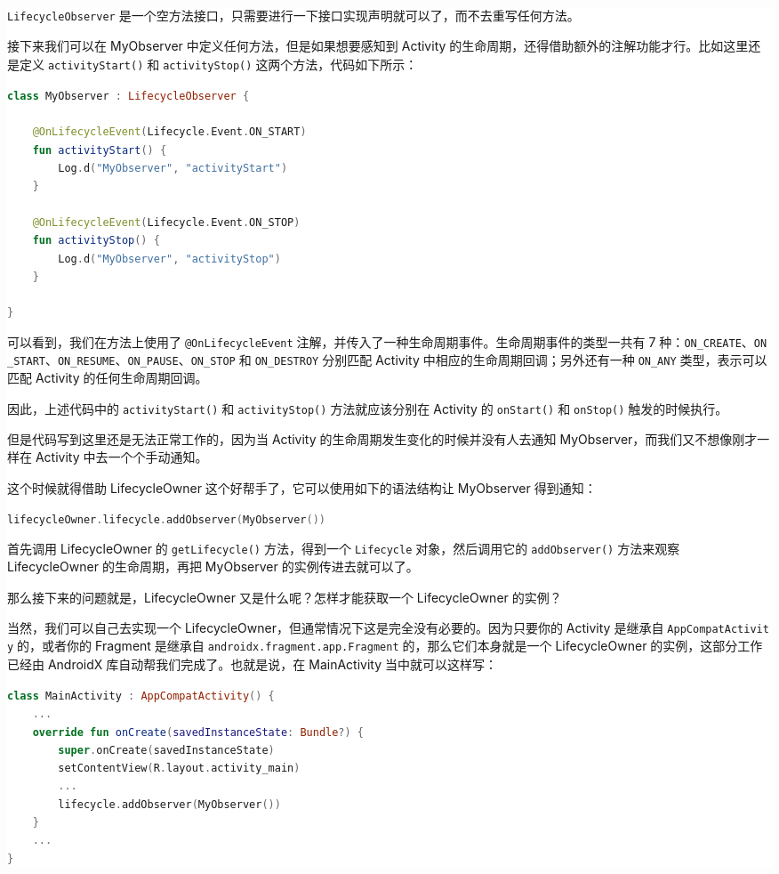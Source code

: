 `LifecycleObserver` 是一个空方法接口，只需要进行一下接口实现声明就可以了，而不去重写任何方法。

接下来我们可以在 MyObserver 中定义任何方法，但是如果想要感知到 Activity 的生命周期，还得借助额外的注解功能才行。比如这里还是定义 `activityStart()` 和 `activityStop()` 这两个方法，代码如下所示：

```Kotlin
class MyObserver : LifecycleObserver {

    @OnLifecycleEvent(Lifecycle.Event.ON_START)
    fun activityStart() {
        Log.d("MyObserver", "activityStart")
    }

    @OnLifecycleEvent(Lifecycle.Event.ON_STOP)
    fun activityStop() {
        Log.d("MyObserver", "activityStop")
    }

}
```

可以看到，我们在方法上使用了 `@OnLifecycleEvent` 注解，并传入了一种生命周期事件。生命周期事件的类型一共有 7 种：`ON_CREATE`、`ON_START`、`ON_RESUME`、`ON_PAUSE`、`ON_STOP` 和 `ON_DESTROY` 分别匹配 Activity 中相应的生命周期回调；另外还有一种 `ON_ANY` 类型，表示可以匹配 Activity 的任何生命周期回调。

因此，上述代码中的 `activityStart()` 和 `activityStop()` 方法就应该分别在 Activity 的 `onStart()` 和 `onStop()` 触发的时候执行。

但是代码写到这里还是无法正常工作的，因为当 Activity 的生命周期发生变化的时候并没有人去通知 MyObserver，而我们又不想像刚才一样在 Activity 中去一个个手动通知。

这个时候就得借助 LifecycleOwner 这个好帮手了，它可以使用如下的语法结构让 MyObserver 得到通知：

```Kotlin
lifecycleOwner.lifecycle.addObserver(MyObserver())
```

首先调用 LifecycleOwner 的 `getLifecycle()` 方法，得到一个 `Lifecycle` 对象，然后调用它的 `addObserver()` 方法来观察 LifecycleOwner 的生命周期，再把 MyObserver 的实例传进去就可以了。

那么接下来的问题就是，LifecycleOwner 又是什么呢？怎样才能获取一个 LifecycleOwner 的实例？

当然，我们可以自己去实现一个 LifecycleOwner，但通常情况下这是完全没有必要的。因为只要你的 Activity 是继承自 `AppCompatActivity` 的，或者你的 Fragment 是继承自 `androidx.fragment.app.Fragment` 的，那么它们本身就是一个 LifecycleOwner 的实例，这部分工作已经由 AndroidX 库自动帮我们完成了。也就是说，在 MainActivity 当中就可以这样写：

```Kotlin
class MainActivity : AppCompatActivity() {
    ...
    override fun onCreate(savedInstanceState: Bundle?) {
        super.onCreate(savedInstanceState)
        setContentView(R.layout.activity_main)
        ...
        lifecycle.addObserver(MyObserver())
    }
    ...
}
```
